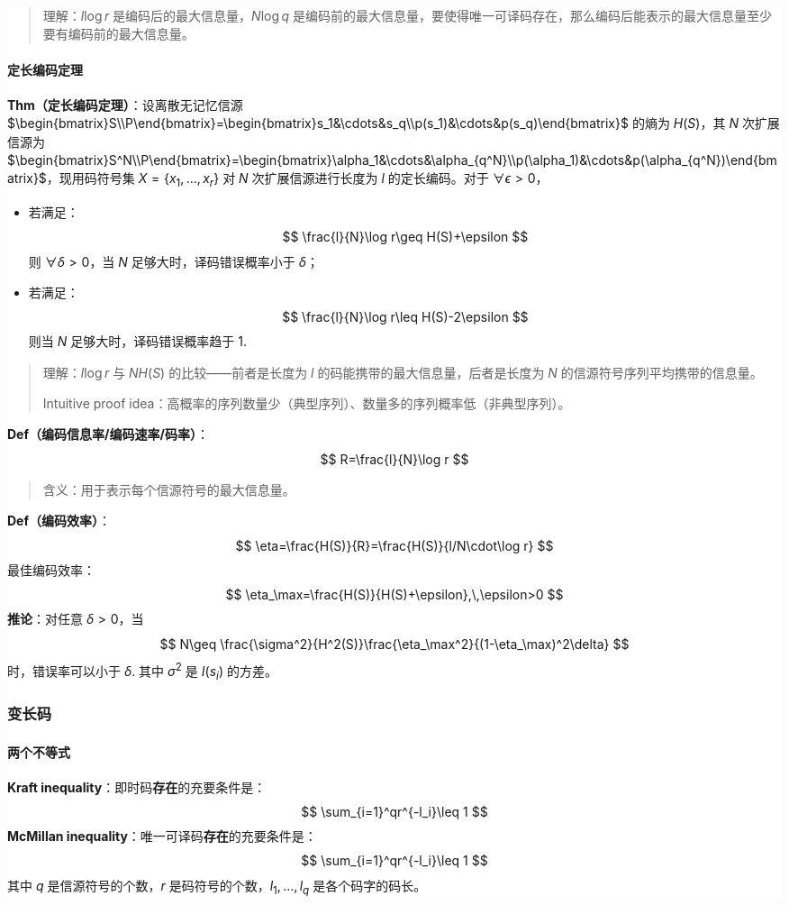 > 理解：$l\log r$ 是编码后的最大信息量，$N\log q$ 是编码前的最大信息量，要使得唯一可译码存在，那么编码后能表示的最大信息量至少要有编码前的最大信息量。



#### 定长编码定理

**Thm（定长编码定理）**：设离散无记忆信源 $\begin{bmatrix}S\\P\end{bmatrix}=\begin{bmatrix}s_1&\cdots&s_q\\p(s_1)&\cdots&p(s_q)\end{bmatrix}$ 的熵为 $H(S)$，其 $N$ 次扩展信源为 $\begin{bmatrix}S^N\\P\end{bmatrix}=\begin{bmatrix}\alpha_1&\cdots&\alpha_{q^N}\\p(\alpha_1)&\cdots&p(\alpha_{q^N})\end{bmatrix}$，现用码符号集 $X=\{x_1,\ldots,x_r\}$ 对 $N$ 次扩展信源进行长度为 $l$ 的定长编码。对于 $\forall \epsilon>0$，

- 若满足：
  $$
  \frac{l}{N}\log r\geq H(S)+\epsilon
  $$
  则 $\forall\delta>0$，当 $N$ 足够大时，译码错误概率小于 $\delta$；

- 若满足：
  $$
  \frac{l}{N}\log r\leq H(S)-2\epsilon
  $$
  则当 $N$ 足够大时，译码错误概率趋于 $1$.

> 理解：$l\log r$ 与 $N H(S)$ 的比较——前者是长度为 $l$ 的码能携带的最大信息量，后者是长度为 $N$ 的信源符号序列平均携带的信息量。
>
> Intuitive proof idea：高概率的序列数量少（典型序列）、数量多的序列概率低（非典型序列）。

**Def（编码信息率/编码速率/码率）**：
$$
R=\frac{l}{N}\log r
$$

> 含义：用于表示每个信源符号的最大信息量。

**Def（编码效率）**：
$$
\eta=\frac{H(S)}{R}=\frac{H(S)}{l/N\cdot\log r}
$$
最佳编码效率：
$$
\eta_\max=\frac{H(S)}{H(S)+\epsilon},\,\epsilon>0
$$
**推论**：对任意 $\delta>0$，当
$$
N\geq \frac{\sigma^2}{H^2(S)}\frac{\eta_\max^2}{(1-\eta_\max)^2\delta}
$$
时，错误率可以小于 $\delta$. 其中 $\sigma^2$ 是 $I(s_i)$ 的方差。



### 变长码



#### 两个不等式

**Kraft inequality**：即时码**存在**的充要条件是：
$$
\sum_{i=1}^qr^{-l_i}\leq 1
$$
**McMillan inequality**：唯一可译码**存在**的充要条件是：
$$
\sum_{i=1}^qr^{-l_i}\leq 1
$$
其中 $q$ 是信源符号的个数，$r$ 是码符号的个数，$l_1,\ldots,l_q$ 是各个码字的码长。
